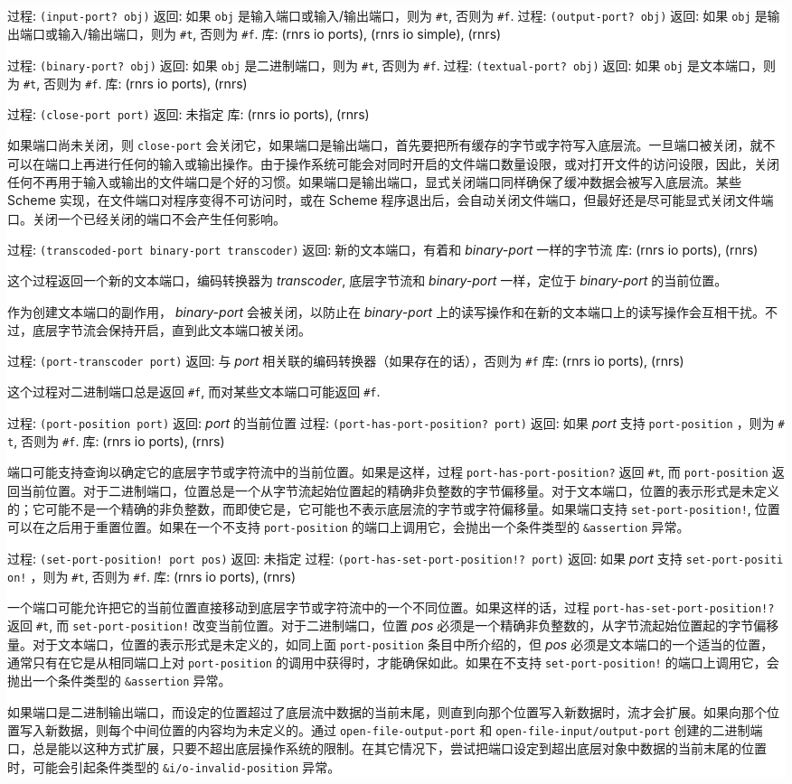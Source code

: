 过程: `(input-port? obj)`
返回: 如果 `obj` 是输入端口或输入/输出端口，则为 `#t`, 否则为 `#f`.
过程: `(output-port? obj)`
返回: 如果 `obj` 是输出端口或输入/输出端口，则为 `#t`, 否则为 `#f`.
库: (rnrs io ports), (rnrs io simple), (rnrs)

过程: `(binary-port? obj)`
返回: 如果 `obj` 是二进制端口，则为 `#t`, 否则为 `#f`.
过程: `(textual-port? obj)`
返回: 如果 `obj` 是文本端口，则为 `#t`, 否则为 `#f`.
库: (rnrs io ports), (rnrs)

过程: `(close-port port)`
返回: 未指定
库: (rnrs io ports), (rnrs)

如果端口尚未关闭，则 `close-port` 会关闭它，如果端口是输出端口，首先要把所有缓存的字节或字符写入底层流。一旦端口被关闭，就不可以在端口上再进行任何的输入或输出操作。由于操作系统可能会对同时开启的文件端口数量设限，或对打开文件的访问设限，因此，关闭任何不再用于输入或输出的文件端口是个好的习惯。如果端口是输出端口，显式关闭端口同样确保了缓冲数据会被写入底层流。某些 Scheme 实现，在文件端口对程序变得不可访问时，或在 Scheme 程序退出后，会自动关闭文件端口，但最好还是尽可能显式关闭文件端口。关闭一个已经关闭的端口不会产生任何影响。

过程: `(transcoded-port binary-port transcoder)`
返回: 新的文本端口，有着和 *binary-port* 一样的字节流
库: (rnrs io ports), (rnrs)

这个过程返回一个新的文本端口，编码转换器为 *transcoder*, 底层字节流和 *binary-port* 一样，定位于 *binary-port* 的当前位置。

作为创建文本端口的副作用， *binary-port* 会被关闭，以防止在 *binary-port* 上的读写操作和在新的文本端口上的读写操作会互相干扰。不过，底层字节流会保持开启，直到此文本端口被关闭。

过程: `(port-transcoder port)`
返回: 与 *port* 相关联的编码转换器（如果存在的话），否则为 `#f`
库: (rnrs io ports), (rnrs)

这个过程对二进制端口总是返回 `#f`, 而对某些文本端口可能返回 `#f`.

过程: `(port-position port)`
返回: *port* 的当前位置
过程: `(port-has-port-position? port)`
返回: 如果 *port* 支持 `port-position` ，则为 `#t`, 否则为 `#f`.
库: (rnrs io ports), (rnrs)

端口可能支持查询以确定它的底层字节或字符流中的当前位置。如果是这样，过程 `port-has-port-position?` 返回 `#t`, 而 `port-position` 返回当前位置。对于二进制端口，位置总是一个从字节流起始位置起的精确非负整数的字节偏移量。对于文本端口，位置的表示形式是未定义的；它可能不是一个精确的非负整数，而即使它是，它可能也不表示底层流的字节或字符偏移量。如果端口支持 `set-port-position!`, 位置可以在之后用于重置位置。如果在一个不支持 `port-position` 的端口上调用它，会抛出一个条件类型的 `&assertion` 异常。

过程: `(set-port-position! port pos)`
返回: 未指定
过程: `(port-has-set-port-position!? port)`
返回: 如果 *port* 支持 `set-port-position!` ，则为 `#t`, 否则为 `#f`.
库: (rnrs io ports), (rnrs)

一个端口可能允许把它的当前位置直接移动到底层字节或字符流中的一个不同位置。如果这样的话，过程 `port-has-set-port-position!?` 返回 `#t`, 而 `set-port-position!` 改变当前位置。对于二进制端口，位置 *pos* 必须是一个精确非负整数的，从字节流起始位置起的字节偏移量。对于文本端口，位置的表示形式是未定义的，如同上面 `port-position` 条目中所介绍的，但 *pos* 必须是文本端口的一个适当的位置，通常只有在它是从相同端口上对 `port-position` 的调用中获得时，才能确保如此。如果在不支持 `set-port-position!` 的端口上调用它，会抛出一个条件类型的 `&assertion` 异常。

如果端口是二进制输出端口，而设定的位置超过了底层流中数据的当前末尾，则直到向那个位置写入新数据时，流才会扩展。如果向那个位置写入新数据，则每个中间位置的内容均为未定义的。通过 `open-file-output-port` 和 `open-file-input/output-port` 创建的二进制端口，总是能以这种方式扩展，只要不超出底层操作系统的限制。在其它情况下，尝试把端口设定到超出底层对象中数据的当前末尾的位置时，可能会引起条件类型的 `&i/o-invalid-position` 异常。

